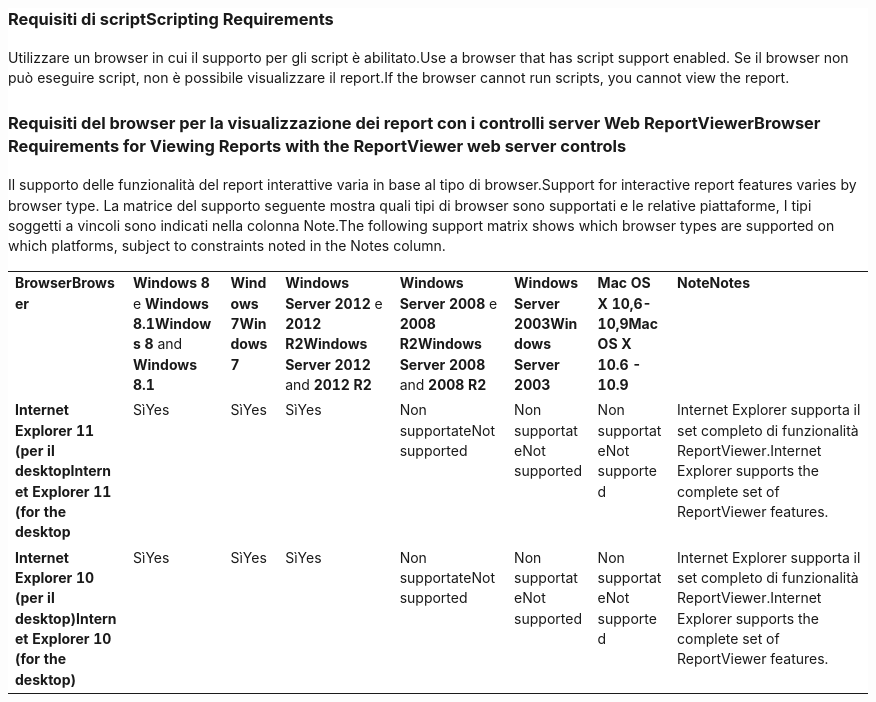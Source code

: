 ### <a name="scripting-requirements"></a><span data-ttu-id="ef1e4-386">Requisiti di script</span><span class="sxs-lookup"><span data-stu-id="ef1e4-386">Scripting Requirements</span></span>

 <span data-ttu-id="ef1e4-387">Utilizzare un browser in cui il supporto per gli script è abilitato.</span><span class="sxs-lookup"><span data-stu-id="ef1e4-387">Use a browser that has script support enabled.</span></span> <span data-ttu-id="ef1e4-388">Se il browser non può eseguire script, non è possibile visualizzare il report.</span><span class="sxs-lookup"><span data-stu-id="ef1e4-388">If the browser cannot run scripts, you cannot view the report.</span></span>  
  
### <a name="browser-requirements-for-viewing-reports-with-the-reportviewer-web-server-controls"></a><span data-ttu-id="ef1e4-389">Requisiti del browser per la visualizzazione dei report con i controlli server Web ReportViewer</span><span class="sxs-lookup"><span data-stu-id="ef1e4-389">Browser Requirements for Viewing Reports with the ReportViewer web server controls</span></span>

 <span data-ttu-id="ef1e4-390">Il supporto delle funzionalità del report interattive varia in base al tipo di browser.</span><span class="sxs-lookup"><span data-stu-id="ef1e4-390">Support for interactive report features varies by browser type.</span></span> <span data-ttu-id="ef1e4-391">La matrice del supporto seguente mostra quali tipi di browser sono supportati e le relative piattaforme, I tipi soggetti a vincoli sono indicati nella colonna Note.</span><span class="sxs-lookup"><span data-stu-id="ef1e4-391">The following support matrix shows which browser types are supported on which platforms, subject to constraints noted in the Notes column.</span></span>  
  
|||||||||  
|-|-|-|-|-|-|-|-|  
|<span data-ttu-id="ef1e4-392">**Browser**</span><span class="sxs-lookup"><span data-stu-id="ef1e4-392">**Browser**</span></span>|<span data-ttu-id="ef1e4-393">**Windows 8** e **Windows 8.1**</span><span class="sxs-lookup"><span data-stu-id="ef1e4-393">**Windows 8** and **Windows 8.1**</span></span>|<span data-ttu-id="ef1e4-394">**Windows 7**</span><span class="sxs-lookup"><span data-stu-id="ef1e4-394">**Windows 7**</span></span>|<span data-ttu-id="ef1e4-395">**Windows Server 2012** e **2012 R2**</span><span class="sxs-lookup"><span data-stu-id="ef1e4-395">**Windows Server 2012** and **2012 R2**</span></span>|<span data-ttu-id="ef1e4-396">**Windows Server 2008** e **2008 R2**</span><span class="sxs-lookup"><span data-stu-id="ef1e4-396">**Windows Server 2008** and **2008 R2**</span></span>|<span data-ttu-id="ef1e4-397">**Windows Server 2003**</span><span class="sxs-lookup"><span data-stu-id="ef1e4-397">**Windows Server 2003**</span></span>|<span data-ttu-id="ef1e4-398">**Mac OS X 10,6-10,9**</span><span class="sxs-lookup"><span data-stu-id="ef1e4-398">**Mac OS X 10.6 - 10.9**</span></span>|<span data-ttu-id="ef1e4-399">**Note**</span><span class="sxs-lookup"><span data-stu-id="ef1e4-399">**Notes**</span></span>|  
|<span data-ttu-id="ef1e4-400">**Internet Explorer 11 (per il desktop**</span><span class="sxs-lookup"><span data-stu-id="ef1e4-400">**Internet Explorer 11 (for the desktop**</span></span>|<span data-ttu-id="ef1e4-401">Sì</span><span class="sxs-lookup"><span data-stu-id="ef1e4-401">Yes</span></span>|<span data-ttu-id="ef1e4-402">Sì</span><span class="sxs-lookup"><span data-stu-id="ef1e4-402">Yes</span></span>|<span data-ttu-id="ef1e4-403">Sì</span><span class="sxs-lookup"><span data-stu-id="ef1e4-403">Yes</span></span>|<span data-ttu-id="ef1e4-404">Non supportate</span><span class="sxs-lookup"><span data-stu-id="ef1e4-404">Not supported</span></span>|<span data-ttu-id="ef1e4-405">Non supportate</span><span class="sxs-lookup"><span data-stu-id="ef1e4-405">Not supported</span></span>|<span data-ttu-id="ef1e4-406">Non supportate</span><span class="sxs-lookup"><span data-stu-id="ef1e4-406">Not supported</span></span>|<span data-ttu-id="ef1e4-407">Internet Explorer supporta il set completo di funzionalità ReportViewer.</span><span class="sxs-lookup"><span data-stu-id="ef1e4-407">Internet Explorer supports the complete set of ReportViewer features.</span></span>|  
|<span data-ttu-id="ef1e4-408">**Internet Explorer 10 (per il desktop)**</span><span class="sxs-lookup"><span data-stu-id="ef1e4-408">**Internet Explorer 10 (for the desktop)**</span></span>|<span data-ttu-id="ef1e4-409">Sì</span><span class="sxs-lookup"><span data-stu-id="ef1e4-409">Yes</span></span>|<span data-ttu-id="ef1e4-410">Sì</span><span class="sxs-lookup"><span data-stu-id="ef1e4-410">Yes</span></span>|<span data-ttu-id="ef1e4-411">Sì</span><span class="sxs-lookup"><span data-stu-id="ef1e4-411">Yes</span></span>|<span data-ttu-id="ef1e4-412">Non supportate</span><span class="sxs-lookup"><span data-stu-id="ef1e4-412">Not supported</span></span>|<span data-ttu-id="ef1e4-413">Non supportate</span><span class="sxs-lookup"><span data-stu-id="ef1e4-413">Not supported</span></span>|<span data-ttu-id="ef1e4-414">Non supportate</span><span class="sxs-lookup"><span data-stu-id="ef1e4-414">Not supported</span></span>|<span data-ttu-id="ef1e4-415">Internet Explorer supporta il set completo di funzionalità ReportViewer.</span><span class="sxs-lookup"><span data-stu-id="ef1e4-415">Internet Explorer supports the complete set of ReportViewer features.</span></span>|  